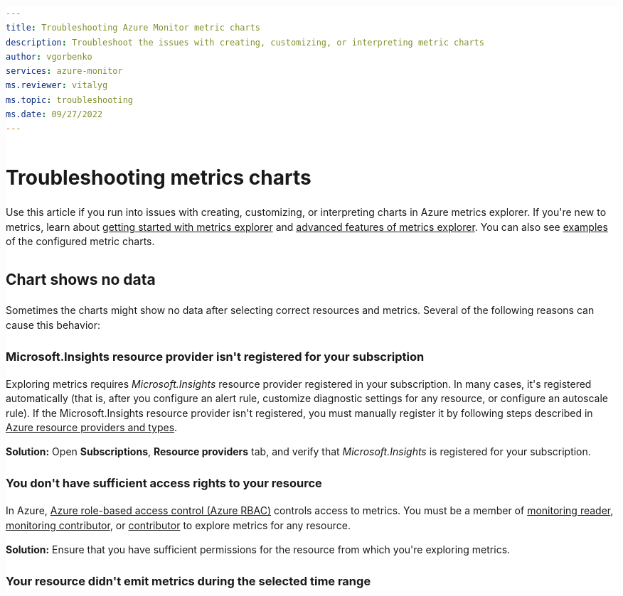 ```yaml
---
title: Troubleshooting Azure Monitor metric charts
description: Troubleshoot the issues with creating, customizing, or interpreting metric charts
author: vgorbenko
services: azure-monitor
ms.reviewer: vitalyg
ms.topic: troubleshooting
ms.date: 09/27/2022
---
```


# Troubleshooting metrics charts

Use this article if you run into issues with creating, customizing, or interpreting charts in Azure metrics explorer. If you're new to metrics, learn about [getting started with metrics explorer](metrics-getting-started.md) and [advanced features of metrics explorer](../essentials/metrics-charts.md). You can also see [examples](../essentials/metric-chart-samples.md) of the configured metric charts.

## Chart shows no data

Sometimes the charts might show no data after selecting correct resources and metrics. Several of the following reasons can cause this behavior:

### Microsoft.Insights resource provider isn't registered for your subscription

Exploring metrics requires *Microsoft.Insights* resource provider registered in your subscription. In many cases, it's registered automatically (that is, after you configure an alert rule, customize diagnostic settings for any resource, or configure an autoscale rule). If the Microsoft.Insights resource provider isn't registered, you must manually register it by  following steps described in [Azure resource providers and types](../../azure-resource-manager/management/resource-providers-and-types.md).

**Solution:** Open **Subscriptions**, **Resource providers** tab, and verify that *Microsoft.Insights* is registered for your subscription.

### You don't have sufficient access rights to your resource

In Azure, [Azure role-based access control (Azure RBAC)](../../role-based-access-control/overview.md) controls access to metrics. You must be a member of [monitoring reader](../../role-based-access-control/built-in-roles.md#monitoring-reader), [monitoring contributor](../../role-based-access-control/built-in-roles.md#monitoring-contributor), or [contributor](../../role-based-access-control/built-in-roles.md#contributor) to explore metrics for any resource.

**Solution:** Ensure that you have sufficient permissions for the resource from which you're exploring metrics.

### Your resource didn't emit metrics during the selected time range
